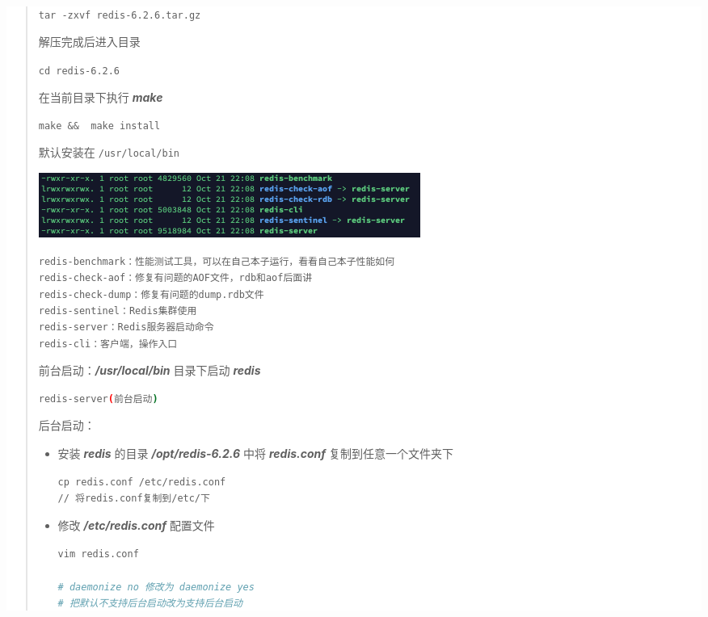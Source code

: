 > ```
> tar -zxvf redis-6.2.6.tar.gz 
> ```
>
> 解压完成后进入目录
>
> ```
> cd redis-6.2.6
> ```
>
> 在当前目录下执行 ***make***
>
> ```
> make &&  make install
> ```
>
> 默认安装在 `/usr/local/bin`
>
> <img src="./RedisNote.assets/截屏2021-10-21 22.16.18.png" style="zoom:50%;" />
>
> ```
> redis-benchmark：性能测试工具，可以在自己本子运行，看看自己本子性能如何
> redis-check-aof：修复有问题的AOF文件，rdb和aof后面讲
> redis-check-dump：修复有问题的dump.rdb文件
> redis-sentinel：Redis集群使用
> redis-server：Redis服务器启动命令
> redis-cli：客户端，操作入口
> ```
>
> 
>
> 前台启动：***/usr/local/bin*** 目录下启动 ***redis***
>
> ```bash
> redis-server(前台启动)
> ```
>
> 
>
> 后台启动：
>
> - 安装 ***redis*** 的目录 ***/opt/redis-6.2.6*** 中将 ***redis.conf*** 复制到任意一个文件夹下
>
>   ```
>   cp redis.conf /etc/redis.conf
>   // 将redis.conf复制到/etc/下
>   ```
>
> - 修改 ***/etc/redis.conf*** 配置文件
>
>   ```bash
>   vim redis.conf
>   
>   # daemonize no 修改为 daemonize yes
>   # 把默认不支持后台启动改为支持后台启动
>   ```
